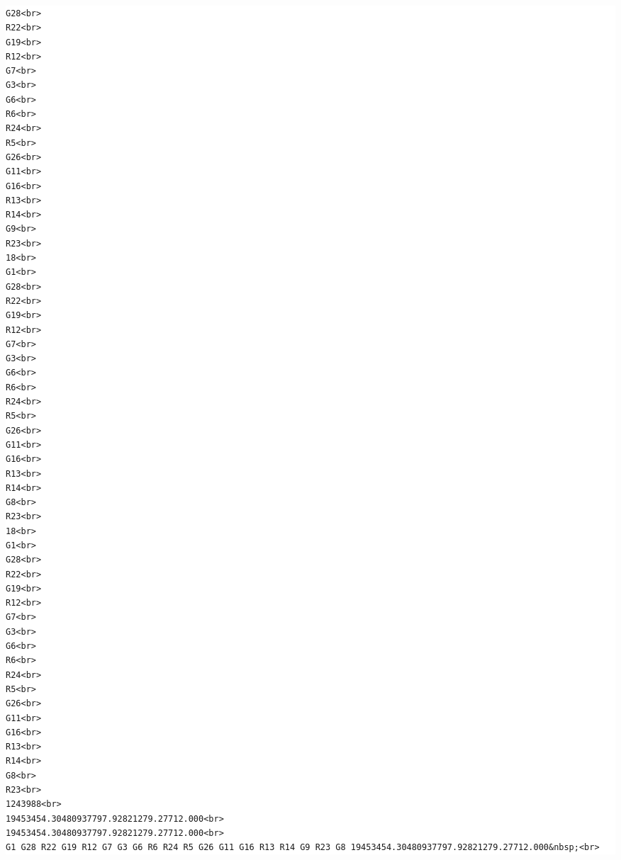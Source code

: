     G28<br>
    R22<br>
    G19<br>
    R12<br>
    G7<br>
    G3<br>
    G6<br>
    R6<br>
    R24<br>
    R5<br>
    G26<br>
    G11<br>
    G16<br>
    R13<br>
    R14<br>
    G9<br>
    R23<br>
    18<br>
    G1<br>
    G28<br>
    R22<br>
    G19<br>
    R12<br>
    G7<br>
    G3<br>
    G6<br>
    R6<br>
    R24<br>
    R5<br>
    G26<br>
    G11<br>
    G16<br>
    R13<br>
    R14<br>
    G8<br>
    R23<br>
    18<br>
    G1<br>
    G28<br>
    R22<br>
    G19<br>
    R12<br>
    G7<br>
    G3<br>
    G6<br>
    R6<br>
    R24<br>
    R5<br>
    G26<br>
    G11<br>
    G16<br>
    R13<br>
    R14<br>
    G8<br>
    R23<br>
    1243988<br>
    19453454.30480937797.92821279.27712.000<br>
    19453454.30480937797.92821279.27712.000<br>
    G1 G28 R22 G19 R12 G7 G3 G6 R6 R24 R5 G26 G11 G16 R13 R14 G9 R23 G8 19453454.30480937797.92821279.27712.000&nbsp;<br>